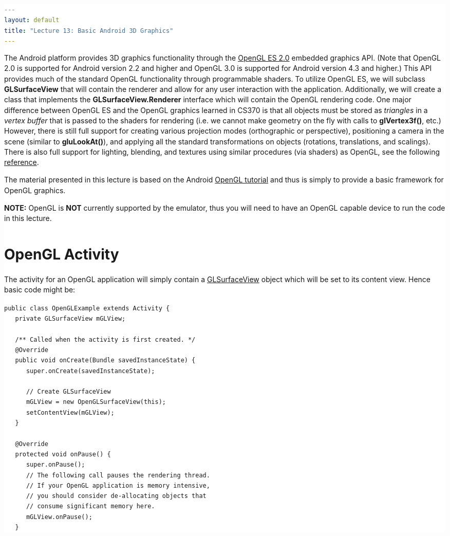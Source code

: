 ```yaml
---
layout: default
title: "Lecture 13: Basic Android 3D Graphics"
---
```


The Android platform provides 3D graphics functionality through the [OpenGL ES 2.0](http://www.khronos.org/opengles/2_X/) embedded graphics API. (Note that OpenGL 2.0 is supported for Android version 2.2 and higher and OpenGL 3.0 is supported for Android version 4.3 and higher.) This API provides much of the standard OpenGL functionality through programmable shaders. To utilize OpenGL ES, we will subclass **GLSurfaceView** that will contain the renderer and allow for any user interaction with the application. Additionally, we will create a class that implements the **GLSurfaceView.Renderer** interface which will contain the OpenGL rendering code. One major difference between OpenGL ES and the OpenGL graphics learned in CS370 is that all objects must be stored as *triangles* in a *vertex buffer* that is passed to the shaders for rendering (i.e. we cannot make geometry on the fly with calls to **glVertex3f()**, etc.) However, there is still full support for creating various projection modes (orthographic or perspective), positioning a camera in the scene (similar to **gluLookAt()**), and applying all the standard transformations on objects (rotations, translations, and scalings). There is also full support for lighting, blending, and textures using similar procedures (via shaders) as OpenGL, see the following [reference](http://www.khronos.org/opengles/sdk/docs/reference_cards/OpenGL-ES-2_0-Reference-card.pdf).

The material presented in this lecture is based on the Android [OpenGL tutorial](http://developer.android.com/training/graphics/opengl/index.html) and thus is simply to provide a basic framework for OpenGL graphics.

**NOTE:** OpenGL is **NOT** currently supported by the emulator, thus you will need to have an OpenGL capable device to run the code in this lecture.

OpenGL Activity
===============

The activity for an OpenGL application will simply contain a [GLSurfaceView](http://developer.android.com/reference/android/opengl/GLSurfaceView.html) object which will be set to its content view. Hence basic code might be:

    public class OpenGLExample extends Activity {
       private GLSurfaceView mGLView;

       /** Called when the activity is first created. */
       @Override
       public void onCreate(Bundle savedInstanceState) {
          super.onCreate(savedInstanceState);

          // Create GLSurfaceView
          mGLView = new OpenGLSurfaceView(this);
          setContentView(mGLView);
       }

       @Override
       protected void onPause() {
          super.onPause();
          // The following call pauses the rendering thread.
          // If your OpenGL application is memory intensive,
          // you should consider de-allocating objects that
          // consume significant memory here.
          mGLView.onPause();
       }
